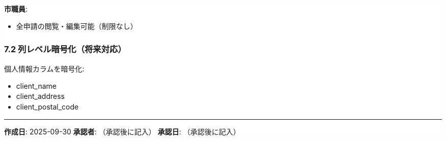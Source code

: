 **市職員**:
- 全申請の閲覧・編集可能（制限なし）

### 7.2 列レベル暗号化（将来対応）

個人情報カラムを暗号化:
- client_name
- client_address
- client_postal_code

---

**作成日**: 2025-09-30
**承認者**: （承認後に記入）
**承認日**: （承認後に記入）